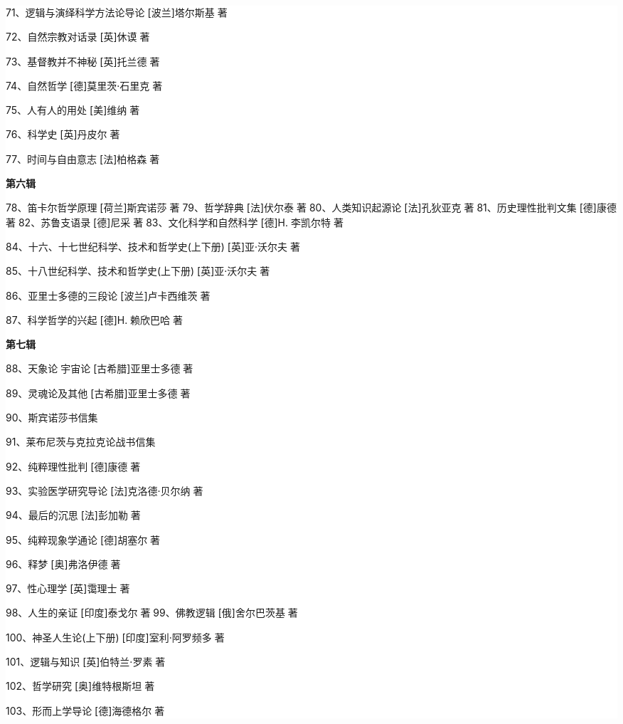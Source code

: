 71、逻辑与演绎科学方法论导论 \[波兰\]塔尔斯基 著

72、自然宗教对话录 \[英\]休谟 著

73、基督教并不神秘 \[英\]托兰德 著

74、自然哲学 \[德\]莫里茨·石里克 著

75、人有人的用处 \[美\]维纳 著

76、科学史 \[英\]丹皮尔 著

77、时间与自由意志 \[法\]柏格森 著

**第六辑**

78、笛卡尔哲学原理 \[荷兰\]斯宾诺莎 著
79、哲学辞典 \[法\]伏尔泰 著
80、人类知识起源论 \[法\]孔狄亚克 著
81、历史理性批判文集 \[德\]康德 著
82、苏鲁支语录 \[德\]尼采 著
83、文化科学和自然科学 \[德\]H. 李凯尔特 著

84、十六、十七世纪科学、技术和哲学史\(上下册\) \[英\]亚·沃尔夫 著

85、十八世纪科学、技术和哲学史\(上下册\) \[英\]亚·沃尔夫 著

86、亚里士多德的三段论 \[波兰\]卢卡西维茨 著

87、科学哲学的兴起 \[德\]H. 赖欣巴哈 著

**第七辑**

88、天象论 宇宙论 \[古希腊\]亚里士多德 著

89、灵魂论及其他 \[古希腊\]亚里士多德 著

90、斯宾诺莎书信集

91、莱布尼茨与克拉克论战书信集

92、纯粹理性批判 \[德\]康德 著

93、实验医学研究导论 \[法\]克洛德·贝尔纳 著

94、最后的沉思 \[法\]彭加勒 著

95、纯粹现象学通论 \[德\]胡塞尔 著

96、释梦 \[奥\]弗洛伊德 著

97、性心理学 \[英\]霭理士 著

98、人生的亲证 \[印度\]泰戈尔 著
99、佛教逻辑 \[俄\]舍尔巴茨基 著

100、神圣人生论\(上下册\) \[印度\]室利·阿罗频多 著

101、逻辑与知识 \[英\]伯特兰·罗素 著

102、哲学研究 \[奥\]维特根斯坦 著

103、形而上学导论 \[德\]海德格尔 著
